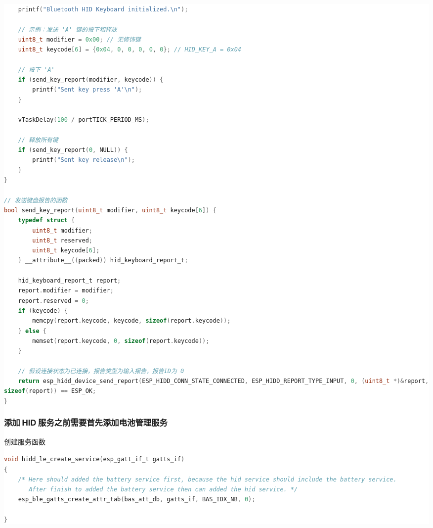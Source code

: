 ```c
    printf("Bluetooth HID Keyboard initialized.\n");

    // 示例：发送 'A' 键的按下和释放
    uint8_t modifier = 0x00; // 无修饰键
    uint8_t keycode[6] = {0x04, 0, 0, 0, 0, 0}; // HID_KEY_A = 0x04

    // 按下 'A'
    if (send_key_report(modifier, keycode)) {
        printf("Sent key press 'A'\n");
    }

    vTaskDelay(100 / portTICK_PERIOD_MS);

    // 释放所有键
    if (send_key_report(0, NULL)) {
        printf("Sent key release\n");
    }
}

// 发送键盘报告的函数
bool send_key_report(uint8_t modifier, uint8_t keycode[6]) {
    typedef struct {
        uint8_t modifier;
        uint8_t reserved;
        uint8_t keycode[6];
    } __attribute__((packed)) hid_keyboard_report_t;

    hid_keyboard_report_t report;
    report.modifier = modifier;
    report.reserved = 0;
    if (keycode) {
        memcpy(report.keycode, keycode, sizeof(report.keycode));
    } else {
        memset(report.keycode, 0, sizeof(report.keycode));
    }

    // 假设连接状态为已连接，报告类型为输入报告，报告ID为 0
    return esp_hidd_device_send_report(ESP_HIDD_CONN_STATE_CONNECTED, ESP_HIDD_REPORT_TYPE_INPUT, 0, (uint8_t *)&report, sizeof(report)) == ESP_OK;
}
```





### 添加 HID 服务之前需要首先添加电池管理服务

创建服务函数

```c
void hidd_le_create_service(esp_gatt_if_t gatts_if)
{
    /* Here should added the battery service first, because the hid service should include the battery service.
       After finish to added the battery service then can added the hid service. */
    esp_ble_gatts_create_attr_tab(bas_att_db, gatts_if, BAS_IDX_NB, 0);

}
```

